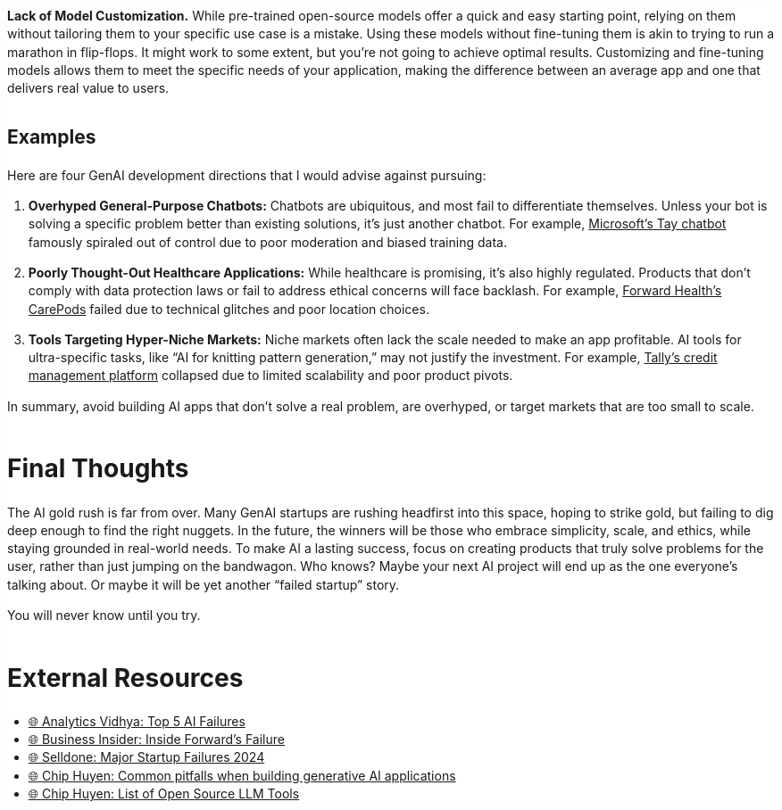 **Lack of Model Customization.**
While pre-trained open-source models offer a quick and easy starting point, relying on them without tailoring them to your specific use case is a mistake.
Using these models without fine-tuning them is akin to trying to run a marathon in flip-flops.
It might work to some extent, but you’re not going to achieve optimal results.
Customizing and fine-tuning models allows them to meet the specific needs of your application, making the difference between an average app and one that delivers real value to users.

## Examples

Here are four GenAI development directions that I would advise against pursuing:

1. **Overhyped General-Purpose Chatbots:** Chatbots are ubiquitous, and most fail to differentiate themselves. Unless your bot is solving a specific problem better than existing solutions, it’s just another chatbot. For example, [Microsoft’s Tay chatbot](https://www.analyticsvidhya.com/blog/2023/01/top-5-failures-of-ai-till-date-reasons-solution/) famously spiraled out of control due to poor moderation and biased training data.

2. **Poorly Thought-Out Healthcare Applications:** While healthcare is promising, it’s also highly regulated. Products that don’t comply with data protection laws or fail to address ethical concerns will face backlash. For example, [Forward Health’s CarePods](https://www.businessinsider.com/healthcare-startup-forward-shutdown-carepod-adrian-aoun-2024-11) failed due to technical glitches and poor location choices.

3. **Tools Targeting Hyper-Niche Markets:** Niche markets often lack the scale needed to make an app profitable. AI tools for ultra-specific tasks, like “AI for knitting pattern generation,” may not justify the investment. For example, [Tally’s credit management platform](https://selldone.com/blog/major-startup-failures-2024-824) collapsed due to limited scalability and poor product pivots.

In summary, avoid building AI apps that don’t solve a real problem, are overhyped, or target markets that are too small to scale.

# Final Thoughts

The AI gold rush is far from over. Many GenAI startups are rushing headfirst into this space, hoping to strike gold, but failing to dig deep enough to find the right nuggets. In the future, the winners will be those who embrace simplicity, scale, and ethics, while staying grounded in real-world needs. To make AI a lasting success, focus on creating products that truly solve problems for the user, rather than just jumping on the bandwagon. Who knows? Maybe your next AI project will end up as the one everyone’s talking about. Or maybe it will be yet another “failed startup” story. 

You will never know until you try.

# External Resources

- [:globe_with_meridians: Analytics Vidhya: Top 5 AI Failures](https://www.analyticsvidhya.com/blog/2023/01/top-5-failures-of-ai-till-date-reasons-solution/)
- [:globe_with_meridians: Business Insider: Inside Forward’s Failure](https://www.businessinsider.com/healthcare-startup-forward-shutdown-carepod-adrian-aoun-2024-11)
- [:globe_with_meridians: Selldone: Major Startup Failures 2024](https://selldone.com/blog/major-startup-failures-2024-824)
- [:globe_with_meridians: Chip Huyen: Common pitfalls when building generative AI applications](https://huyenchip.com/2025/01/16/ai-engineering-pitfalls.html)
- [:globe_with_meridians: Chip Huyen: List of Open Source LLM Tools](https://huyenchip.com/llama-police)
